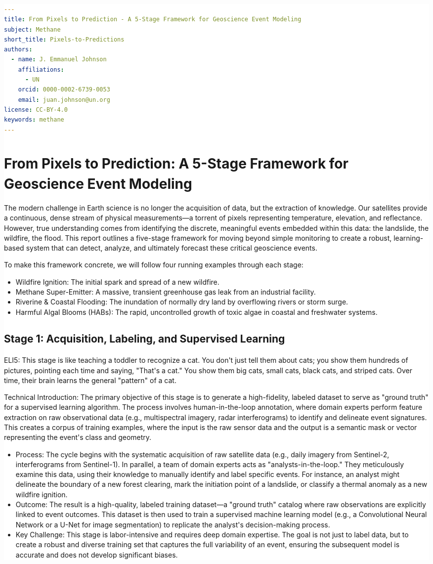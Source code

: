 ```yaml
---
title: From Pixels to Prediction - A 5-Stage Framework for Geoscience Event Modeling
subject: Methane
short_title: Pixels-to-Predictions
authors:
  - name: J. Emmanuel Johnson
    affiliations:
      - UN
    orcid: 0000-0002-6739-0053
    email: juan.johnson@un.org
license: CC-BY-4.0
keywords: methane
---
```


# From Pixels to Prediction: A 5-Stage Framework for Geoscience Event Modeling

The modern challenge in Earth science is no longer the acquisition of data, but the extraction of knowledge. Our satellites provide a continuous, dense stream of physical measurements—a torrent of pixels representing temperature, elevation, and reflectance. However, true understanding comes from identifying the discrete, meaningful events embedded within this data: the landslide, the wildfire, the flood. This report outlines a five-stage framework for moving beyond simple monitoring to create a robust, learning-based system that can detect, analyze, and ultimately forecast these critical geoscience events.

To make this framework concrete, we will follow four running examples through each stage:

- Wildfire Ignition: The initial spark and spread of a new wildfire.
- Methane Super-Emitter: A massive, transient greenhouse gas leak from an industrial facility.
- Riverine & Coastal Flooding: The inundation of normally dry land by overflowing rivers or storm surge.
- Harmful Algal Blooms (HABs): The rapid, uncontrolled growth of toxic algae in coastal and freshwater systems.

## Stage 1: Acquisition, Labeling, and Supervised Learning

ELI5: This stage is like teaching a toddler to recognize a cat. You don't just tell them about cats; you show them hundreds of pictures, pointing each time and saying, "That's a cat." You show them big cats, small cats, black cats, and striped cats. Over time, their brain learns the general "pattern" of a cat.

Technical Introduction: The primary objective of this stage is to generate a high-fidelity, labeled dataset to serve as "ground truth" for a supervised learning algorithm. The process involves human-in-the-loop annotation, where domain experts perform feature extraction on raw observational data (e.g., multispectral imagery, radar interferograms) to identify and delineate event signatures. This creates a corpus of training examples, where the input is the raw sensor data and the output is a semantic mask or vector representing the event's class and geometry.

- Process: The cycle begins with the systematic acquisition of raw satellite data (e.g., daily imagery from Sentinel-2, interferograms from Sentinel-1). In parallel, a team of domain experts acts as "analysts-in-the-loop." They meticulously examine this data, using their knowledge to manually identify and label specific events. For instance, an analyst might delineate the boundary of a new forest clearing, mark the initiation point of a landslide, or classify a thermal anomaly as a new wildfire ignition.
- Outcome: The result is a high-quality, labeled training dataset—a "ground truth" catalog where raw observations are explicitly linked to event outcomes. This dataset is then used to train a supervised machine learning model (e.g., a Convolutional Neural Network or a U-Net for image segmentation) to replicate the analyst's decision-making process.
- Key Challenge: This stage is labor-intensive and requires deep domain expertise. The goal is not just to label data, but to create a robust and diverse training set that captures the full variability of an event, ensuring the subsequent model is accurate and does not develop significant biases.
